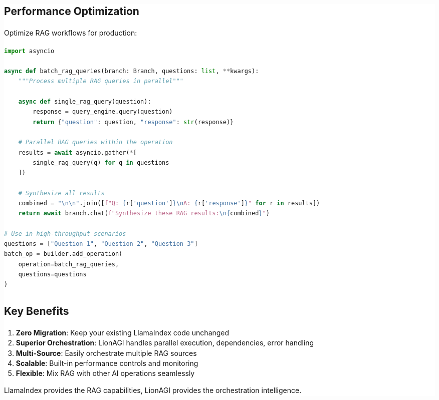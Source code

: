 ## Performance Optimization

Optimize RAG workflows for production:

```python
import asyncio

async def batch_rag_queries(branch: Branch, questions: list, **kwargs):
    """Process multiple RAG queries in parallel"""
    
    async def single_rag_query(question):
        response = query_engine.query(question)
        return {"question": question, "response": str(response)}
    
    # Parallel RAG queries within the operation
    results = await asyncio.gather(*[
        single_rag_query(q) for q in questions
    ])
    
    # Synthesize all results
    combined = "\n\n".join([f"Q: {r['question']}\nA: {r['response']}" for r in results])
    return await branch.chat(f"Synthesize these RAG results:\n{combined}")

# Use in high-throughput scenarios
questions = ["Question 1", "Question 2", "Question 3"]
batch_op = builder.add_operation(
    operation=batch_rag_queries,
    questions=questions
)
```

## Key Benefits

1. **Zero Migration**: Keep your existing LlamaIndex code unchanged
2. **Superior Orchestration**: LionAGI handles parallel execution, dependencies, error handling
3. **Multi-Source**: Easily orchestrate multiple RAG sources
4. **Scalable**: Built-in performance controls and monitoring
5. **Flexible**: Mix RAG with other AI operations seamlessly

LlamaIndex provides the RAG capabilities, LionAGI provides the orchestration intelligence.
